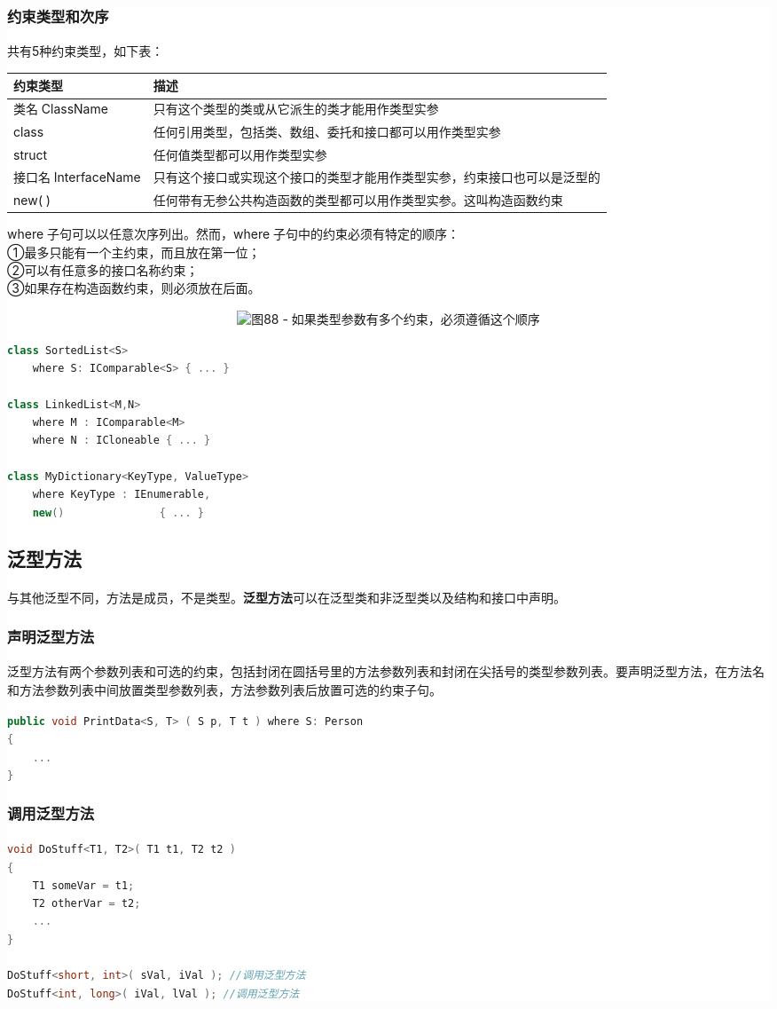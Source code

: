 ### 约束类型和次序
共有5种约束类型，如下表：

| 约束类型 | 描述 |
| :---- | :---- |
| 类名 ClassName | 只有这个类型的类或从它派生的类才能用作类型实参 |
| class | 任何引用类型，包括类、数组、委托和接口都可以用作类型实参 |
| struct | 任何值类型都可以用作类型实参 |
| 接口名 InterfaceName | 只有这个接口或实现这个接口的类型才能用作类型实参，约束接口也可以是泛型的 |
| new( ) | 任何带有无参公共构造函数的类型都可以用作类型实参。这叫构造函数约束 |

where 子句可以以任意次序列出。然而，where 子句中的约束必须有特定的顺序：  
①最多只能有一个主约束，而且放在第一位；  
②可以有任意多的接口名称约束；  
③如果存在构造函数约束，则必须放在后面。

<div  align="center">  
<img src="https://s2.loli.net/2023/02/14/hKjGeR4WStPpiqY.png" width = "50%" height = "50%" alt="图88 - 如果类型参数有多个约束，必须遵循这个顺序"/>
</div>

``` C#
class SortedList<S>
    where S: IComparable<S> { ... }

class LinkedList<M,N>
    where M : IComparable<M>
    where N : ICloneable { ... }

class MyDictionary<KeyType, ValueType>
    where KeyType : IEnumerable,
    new()               { ... }
```

## 泛型方法
与其他泛型不同，方法是成员，不是类型。**泛型方法**可以在泛型类和非泛型类以及结构和接口中声明。

### 声明泛型方法
泛型方法有两个参数列表和可选的约束，包括封闭在圆括号里的方法参数列表和封闭在尖括号的类型参数列表。要声明泛型方法，在方法名和方法参数列表中间放置类型参数列表，方法参数列表后放置可选的约束子句。

``` C#
public void PrintData<S, T> ( S p, T t ) where S: Person
{
    ...
}
```

### 调用泛型方法

``` C#
void DoStuff<T1, T2>( T1 t1, T2 t2 )
{
    T1 someVar = t1;
    T2 otherVar = t2;
    ...
}

DoStuff<short, int>( sVal, iVal ); //调用泛型方法
DoStuff<int, long>( iVal, lVal ); //调用泛型方法
```
